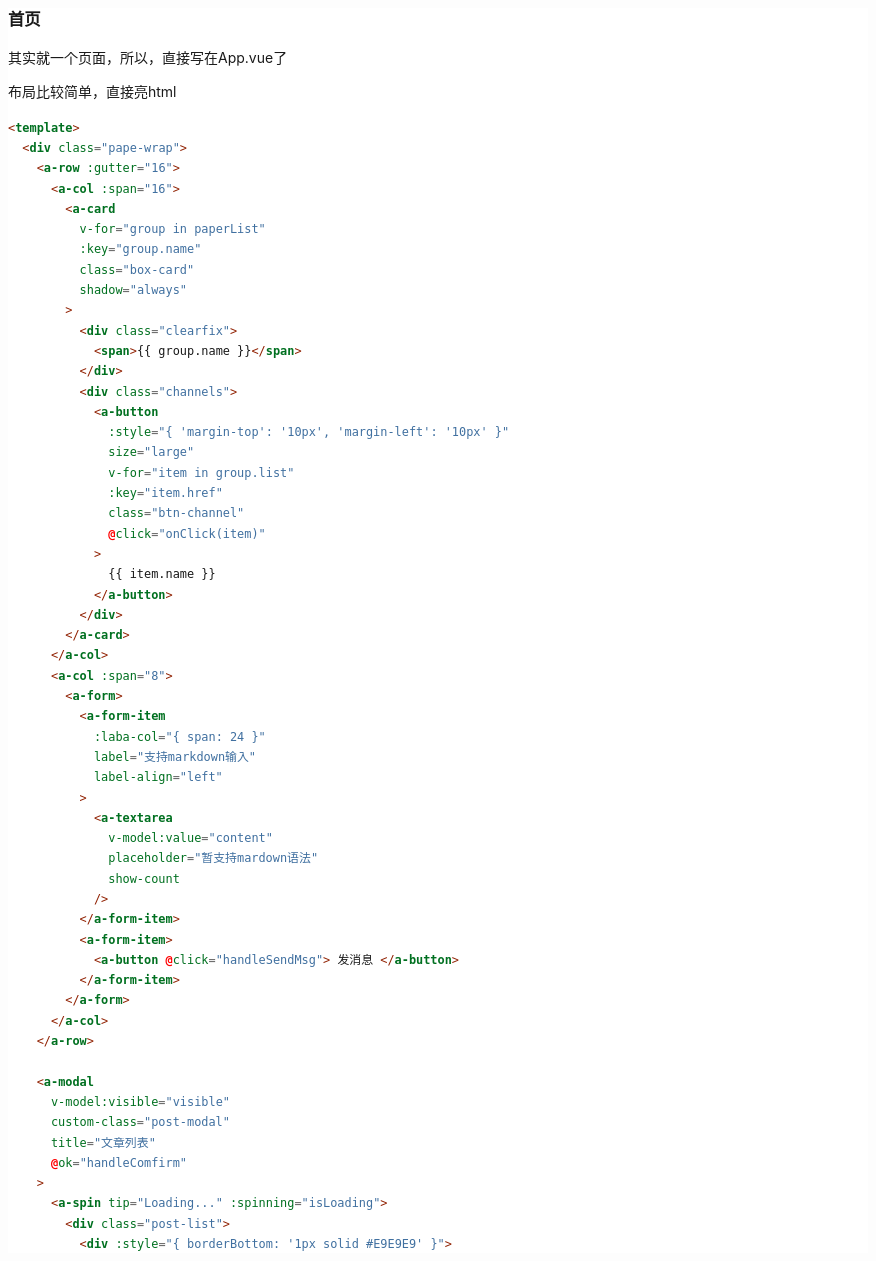 


### 首页

其实就一个页面，所以，直接写在App.vue了

布局比较简单，直接亮html

```html
<template>
  <div class="pape-wrap">
    <a-row :gutter="16">
      <a-col :span="16">
        <a-card
          v-for="group in paperList"
          :key="group.name"
          class="box-card"
          shadow="always"
        >
          <div class="clearfix">
            <span>{{ group.name }}</span>
          </div>
          <div class="channels">
            <a-button
              :style="{ 'margin-top': '10px', 'margin-left': '10px' }"
              size="large"
              v-for="item in group.list"
              :key="item.href"
              class="btn-channel"
              @click="onClick(item)"
            >
              {{ item.name }}
            </a-button>
          </div>
        </a-card>
      </a-col>
      <a-col :span="8">
        <a-form>
          <a-form-item
            :laba-col="{ span: 24 }"
            label="支持markdown输入"
            label-align="left"
          >
            <a-textarea
              v-model:value="content"
              placeholder="暂支持mardown语法"
              show-count
            />
          </a-form-item>
          <a-form-item>
            <a-button @click="handleSendMsg"> 发消息 </a-button>
          </a-form-item>
        </a-form>
      </a-col>
    </a-row>

    <a-modal
      v-model:visible="visible"
      custom-class="post-modal"
      title="文章列表"
      @ok="handleComfirm"
    >
      <a-spin tip="Loading..." :spinning="isLoading">
        <div class="post-list">
          <div :style="{ borderBottom: '1px solid #E9E9E9' }">
```
